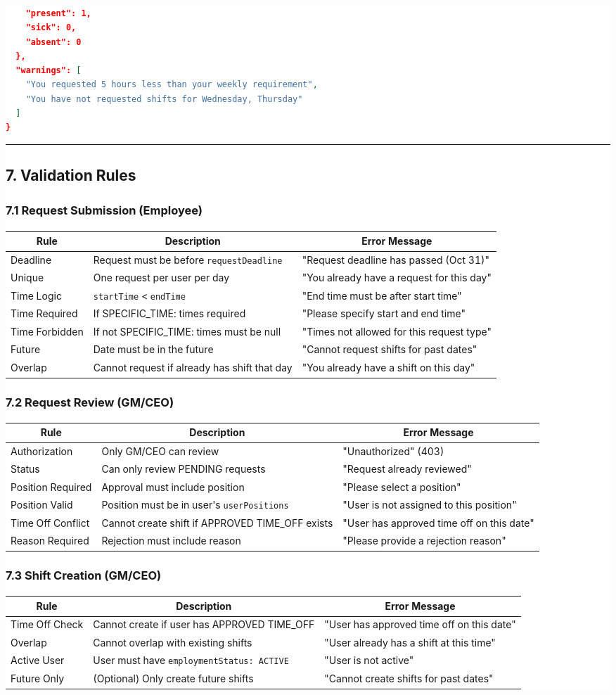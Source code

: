 ```json
    "present": 1,
    "sick": 0,
    "absent": 0
  },
  "warnings": [
    "You requested 5 hours less than your weekly requirement",
    "You have not requested shifts for Wednesday, Thursday"
  ]
}
```

---

## 7. Validation Rules

### 7.1 Request Submission (Employee)

| Rule | Description | Error Message |
|------|-------------|---------------|
| Deadline | Request must be before `requestDeadline` | "Request deadline has passed (Oct 31)" |
| Unique | One request per user per day | "You already have a request for this day" |
| Time Logic | `startTime` < `endTime` | "End time must be after start time" |
| Time Required | If SPECIFIC_TIME: times required | "Please specify start and end time" |
| Time Forbidden | If not SPECIFIC_TIME: times must be null | "Times not allowed for this request type" |
| Future | Date must be in the future | "Cannot request shifts for past dates" |
| Overlap | Cannot request if already has shift that day | "You already have a shift on this day" |

### 7.2 Request Review (GM/CEO)

| Rule | Description | Error Message |
|------|-------------|---------------|
| Authorization | Only GM/CEO can review | "Unauthorized" (403) |
| Status | Can only review PENDING requests | "Request already reviewed" |
| Position Required | Approval must include position | "Please select a position" |
| Position Valid | Position must be in user's `userPositions` | "User is not assigned to this position" |
| Time Off Conflict | Cannot create shift if APPROVED TIME_OFF exists | "User has approved time off on this date" |
| Reason Required | Rejection must include reason | "Please provide a rejection reason" |

### 7.3 Shift Creation (GM/CEO)

| Rule | Description | Error Message |
|------|-------------|---------------|
| Time Off Check | Cannot create if user has APPROVED TIME_OFF | "User has approved time off on this date" |
| Overlap | Cannot overlap with existing shifts | "User already has a shift at this time" |
| Active User | User must have `employmentStatus: ACTIVE` | "User is not active" |
| Future Only | (Optional) Only create future shifts | "Cannot create shifts for past dates" |
